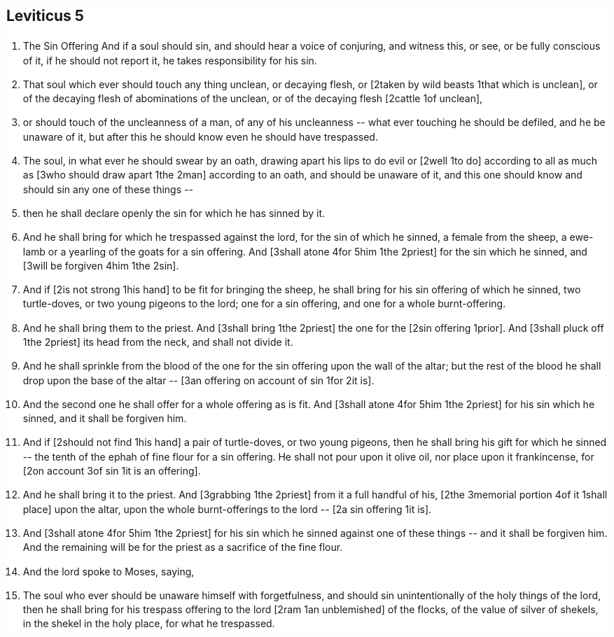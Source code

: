 ## Leviticus 5

1.  The Sin Offering And if a soul should sin, and should hear a voice of conjuring, and witness this, or see, or be fully conscious of it, if he should not report it, he takes responsibility  for his sin.

2.  That soul which ever should touch any thing unclean, or decaying flesh, or [2taken by wild beasts 1that which is unclean], or of the decaying flesh of abominations of the unclean, or of the decaying flesh [2cattle  1of unclean],

3. or should touch of the uncleanness of a man, of any of his uncleanness -- what ever touching he should be defiled, and he be unaware of it, but after this he should know even he should have trespassed.

4. The soul, in what ever he should swear by an oath, drawing apart his lips to do evil or [2well 1to do] according to all as much as [3who should draw apart 1the 2man] according to an oath, and should be unaware of it, and this one should know and should sin any one of these things --

5. then he shall declare openly the sin for which he has sinned by it.

6. And he shall bring for which he trespassed against the lord, for the sin of which he sinned, a female from the sheep, a ewe-lamb or a yearling of the goats for a sin offering. And [3shall atone 4for 5him 1the 2priest] for the sin which he sinned, and [3will be forgiven 4him 1the 2sin].

7. And if [2is not strong  1his hand]  to be fit for bringing the sheep, he shall bring for  his sin offering of which he sinned, two turtle-doves, or two young pigeons to the lord; one for a sin offering, and one for a whole burnt-offering.

8. And he shall bring them to the priest. And [3shall bring 1the 2priest] the one for the [2sin offering 1prior]. And [3shall pluck off 1the 2priest]  its head from the neck, and shall not divide it.

9. And he shall sprinkle from the blood of the one for the sin offering upon the wall of the altar; but the rest of the blood he shall drop upon the base of the altar -- [3an offering on account of sin 1for 2it is].

10. And the second one he shall offer for a whole offering as is fit. And [3shall atone 4for 5him 1the 2priest] for  his sin which he sinned, and it shall be forgiven him.

11. And if [2should not find  1his hand] a pair of turtle-doves, or two young pigeons, then he shall bring  his gift for which he sinned -- the tenth of the ephah of fine flour for a sin offering. He shall not pour upon it olive oil, nor place upon it frankincense, for [2on account 3of sin 1it is an offering].

12. And he shall bring it to the priest. And [3grabbing 1the 2priest] from it a full  handful of his, [2the 3memorial portion 4of it 1shall place] upon the altar, upon the whole burnt-offerings to the lord -- [2a sin offering 1it is].

13. And [3shall atone 4for 5him 1the 2priest] for  his sin which he sinned against one of these things -- and it shall be forgiven him. And the remaining will be for the priest as a sacrifice of the fine flour.

14. And the lord spoke to Moses, saying,

15. The soul who ever should be unaware himself with forgetfulness, and should sin unintentionally of the holy things of the lord, then he shall bring  for his trespass offering to the lord [2ram 1an unblemished] of the flocks, of the value of silver of shekels, in the shekel in the holy place, for what he trespassed.
